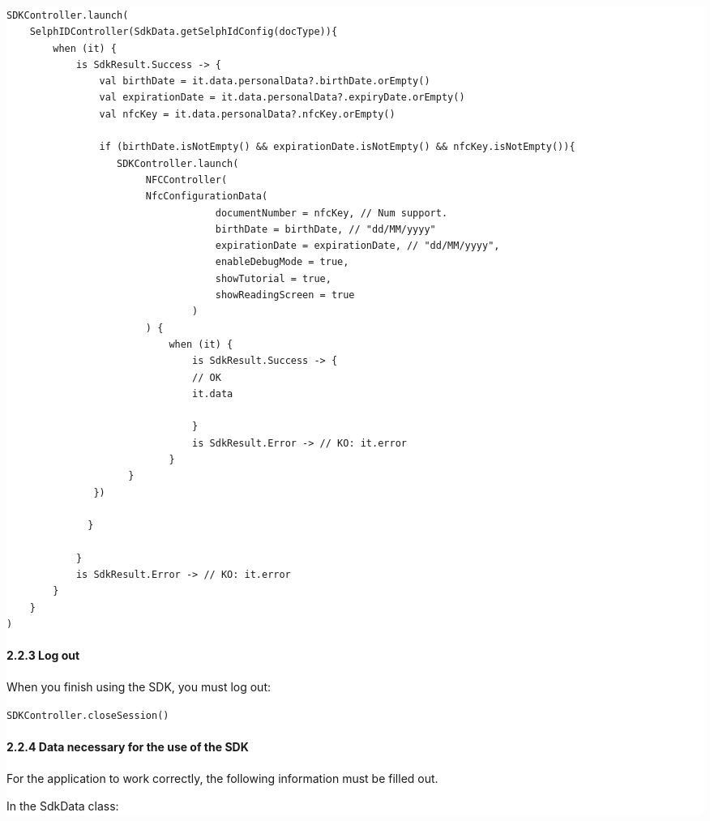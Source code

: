 
```
SDKController.launch(
    SelphIDController(SdkData.getSelphIdConfig(docType)){
        when (it) {
            is SdkResult.Success -> {
                val birthDate = it.data.personalData?.birthDate.orEmpty()
                val expirationDate = it.data.personalData?.expiryDate.orEmpty()
                val nfcKey = it.data.personalData?.nfcKey.orEmpty()

                if (birthDate.isNotEmpty() && expirationDate.isNotEmpty() && nfcKey.isNotEmpty()){
                   SDKController.launch(
                        NFCController(
                        NfcConfigurationData(
                                    documentNumber = nfcKey, // Num support.
                                    birthDate = birthDate, // "dd/MM/yyyy"
                                    expirationDate = expirationDate, // "dd/MM/yyyy",
                                    enableDebugMode = true,
                                    showTutorial = true,
                                    showReadingScreen = true
                                )
                        ) {
                            when (it) {
                                is SdkResult.Success -> {
                                // OK
                                it.data
                
                                }
                                is SdkResult.Error -> // KO: it.error
                            }
                     }
               })
                              
              }
                
            }
            is SdkResult.Error -> // KO: it.error
        }
    }
)
```

#### 2.2.3 Log out

When you finish using the SDK, you must log out:

```
SDKController.closeSession()
```
#### 2.2.4 Data necessary for the use of the SDK

For the application to work correctly, the following information must be filled out.

In the SdkData class:
